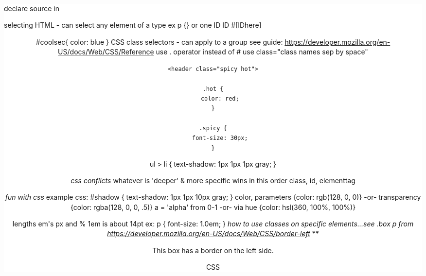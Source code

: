 declare source in <head>
<head>
	<link href="basicstyle.css" rel="stylesheet">
</head>

selecting HTML - can select any element of a type ex p {} or one ID
	ID
		#[IDhere]
		<header id="coolsec">
		#coolsec{
		  color: blue
		}
CSS class selectors - can apply to a group
see guide: https://developer.mozilla.org/en-US/docs/Web/CSS/Reference
	use . operator instead of #
	use class="class names sep by space"

	<header class="spicy hot">

	.hot {
		color: red;
	}

	.spicy {
		font-size: 30px;
	}

ul > li {
	text-shadow: 1px 1px 1px gray;
}


*css conflicts*
	whatever is 'deeper' & more specific wins in this order class, id, elementtag

*fun with css*
example css:
#shadow {
	text-shadow: 1px 1px 10px gray;
}
	color, parameters
	{color: rgb(128, 0, 0)}
	-or- transparency
	{color: rgba(128, 0, 0, .5)}
		a = 'alpha' from 0-1
	-or- via hue
	{color: hsl(360, 100%, 100%)}

lengths em's px and %
	1em is about 14pt
		ex:
		p {
			font-size: 1.0em;
		}
*how to use classes on specific elements...see .box p from https://developer.mozilla.org/en-US/docs/Web/CSS/border-left*
**<div class='box'>
  <p>This box has a border on the left side.</p>
</div>
CSS

